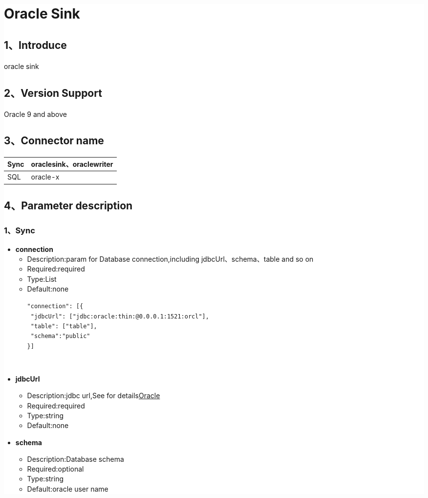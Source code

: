 # Oracle Sink

## 1、Introduce

oracle sink

## 2、Version Support

Oracle 9 and above

## 3、Connector name

| Sync | oraclesink、oraclewriter |
| --- | --- |
| SQL | oracle-x |

## 4、Parameter description

### 1、Sync

- **connection**
    - Description:param for Database connection,including jdbcUrl、schema、table and so on
    - Required:required
    - Type:List
    - Default:none
      ```text
      "connection": [{
       "jdbcUrl": ["jdbc:oracle:thin:@0.0.0.1:1521:orcl"],
       "table": ["table"],
       "schema":"public"
      }]
      ```

 <br />

- **jdbcUrl**
    - Description:jdbc url,See for
      details[Oracle](http://www.oracle.com/technetwork/database/enterprise-edition/documentation/index.html)
    - Required:required
    - Type:string
    - Default:none
      <br />

- **schema**
    - Description:Database schema
    - Required:optional
    - Type:string
    - Default:oracle user name
      <br />
